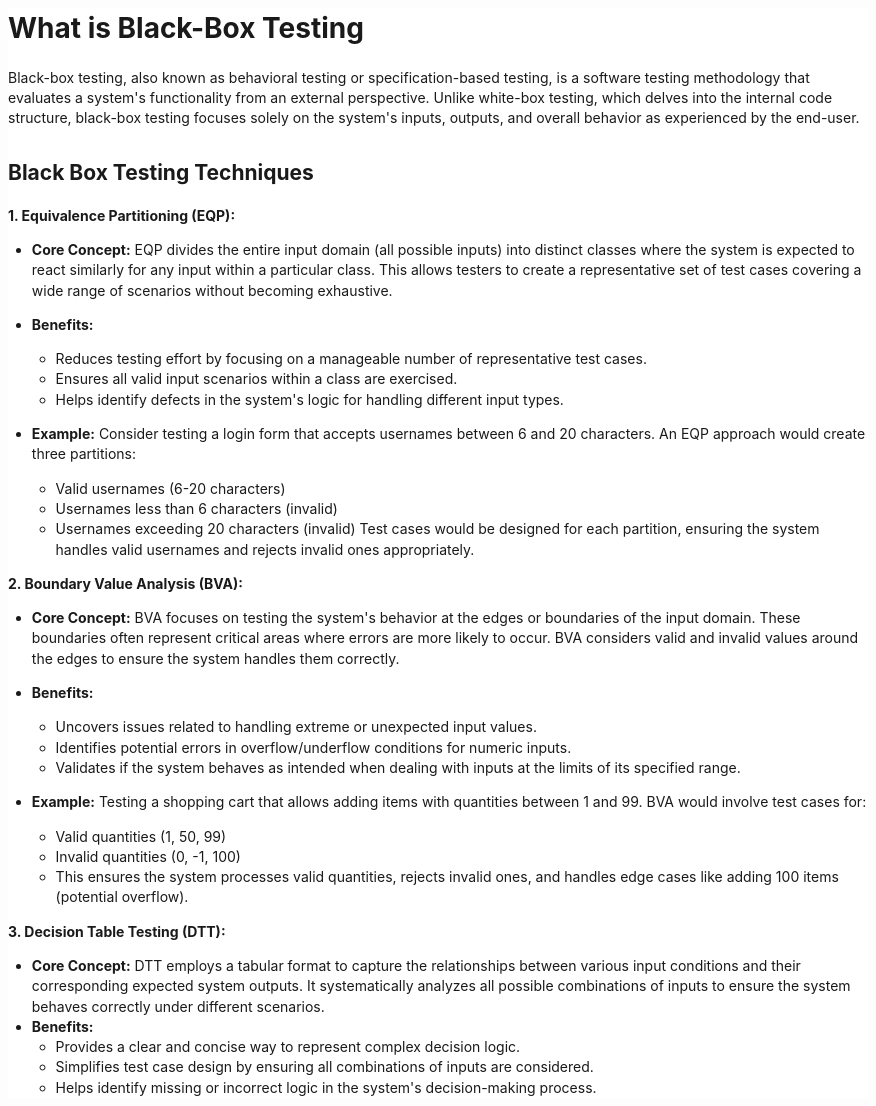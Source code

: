 # What is Black-Box Testing
Black-box testing, also known as behavioral testing or specification-based testing, is a software testing methodology that evaluates a system's functionality from an external perspective. Unlike white-box testing, which delves into the internal code structure, black-box testing focuses solely on the system's inputs, outputs, and overall behavior as experienced by the end-user.
## Black Box Testing Techniques
**1. Equivalence Partitioning (EQP):**

* **Core Concept:** EQP divides the entire input domain (all possible inputs) into distinct classes where the system is expected to react similarly for any input within a particular class. This allows testers to create a representative set of test cases covering a wide range of scenarios without becoming exhaustive.
* **Benefits:**
    * Reduces testing effort by focusing on a manageable number of representative test cases.
    * Ensures all valid input scenarios within a class are exercised.
    * Helps identify defects in the system's logic for handling different input types.

* **Example:**  Consider testing a login form that accepts usernames between 6 and 20 characters. An EQP approach would create three partitions:
    * Valid usernames (6-20 characters)
    * Usernames less than 6 characters (invalid)
    * Usernames exceeding 20 characters (invalid)
    Test cases would be designed for each partition, ensuring the system handles valid usernames and rejects invalid ones appropriately.

**2. Boundary Value Analysis (BVA):**

* **Core Concept:** BVA focuses on testing the system's behavior at the edges or boundaries of the input domain. These boundaries often represent critical areas where errors are more likely to occur. BVA considers valid and invalid values around the edges to ensure the system handles them correctly.
* **Benefits:**
    * Uncovers issues related to handling extreme or unexpected input values.
    * Identifies potential errors in overflow/underflow conditions for numeric inputs.
    * Validates if the system behaves as intended when dealing with inputs at the limits of its specified range.

* **Example:**  Testing a shopping cart that allows adding items with quantities between 1 and 99. BVA would involve test cases for:
    * Valid quantities (1, 50, 99)
    * Invalid quantities (0, -1, 100)
    * This ensures the system processes valid quantities, rejects invalid ones, and handles edge cases like adding 100 items (potential overflow).

**3. Decision Table Testing (DTT):**

* **Core Concept:** DTT employs a tabular format to capture the relationships between various input conditions and their corresponding expected system outputs. It systematically analyzes all possible combinations of inputs to ensure the system behaves correctly under different scenarios.
* **Benefits:**
    * Provides a clear and concise way to represent complex decision logic.
    * Simplifies test case design by ensuring all combinations of inputs are considered.
    * Helps identify missing or incorrect logic in the system's decision-making process.
